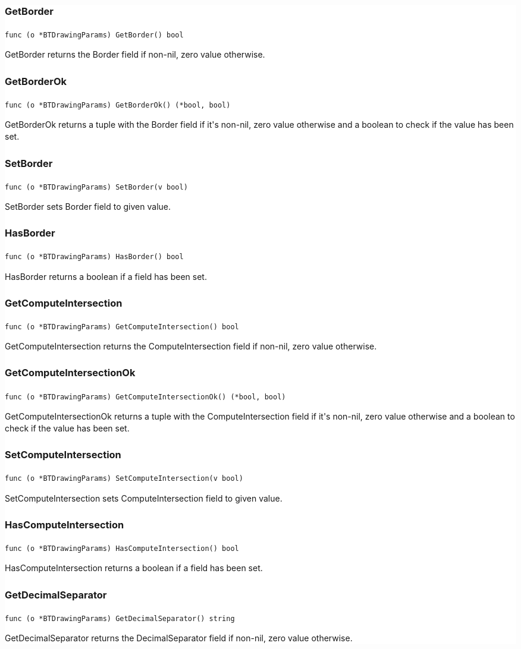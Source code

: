 ### GetBorder

`func (o *BTDrawingParams) GetBorder() bool`

GetBorder returns the Border field if non-nil, zero value otherwise.

### GetBorderOk

`func (o *BTDrawingParams) GetBorderOk() (*bool, bool)`

GetBorderOk returns a tuple with the Border field if it's non-nil, zero value otherwise
and a boolean to check if the value has been set.

### SetBorder

`func (o *BTDrawingParams) SetBorder(v bool)`

SetBorder sets Border field to given value.

### HasBorder

`func (o *BTDrawingParams) HasBorder() bool`

HasBorder returns a boolean if a field has been set.

### GetComputeIntersection

`func (o *BTDrawingParams) GetComputeIntersection() bool`

GetComputeIntersection returns the ComputeIntersection field if non-nil, zero value otherwise.

### GetComputeIntersectionOk

`func (o *BTDrawingParams) GetComputeIntersectionOk() (*bool, bool)`

GetComputeIntersectionOk returns a tuple with the ComputeIntersection field if it's non-nil, zero value otherwise
and a boolean to check if the value has been set.

### SetComputeIntersection

`func (o *BTDrawingParams) SetComputeIntersection(v bool)`

SetComputeIntersection sets ComputeIntersection field to given value.

### HasComputeIntersection

`func (o *BTDrawingParams) HasComputeIntersection() bool`

HasComputeIntersection returns a boolean if a field has been set.

### GetDecimalSeparator

`func (o *BTDrawingParams) GetDecimalSeparator() string`

GetDecimalSeparator returns the DecimalSeparator field if non-nil, zero value otherwise.
